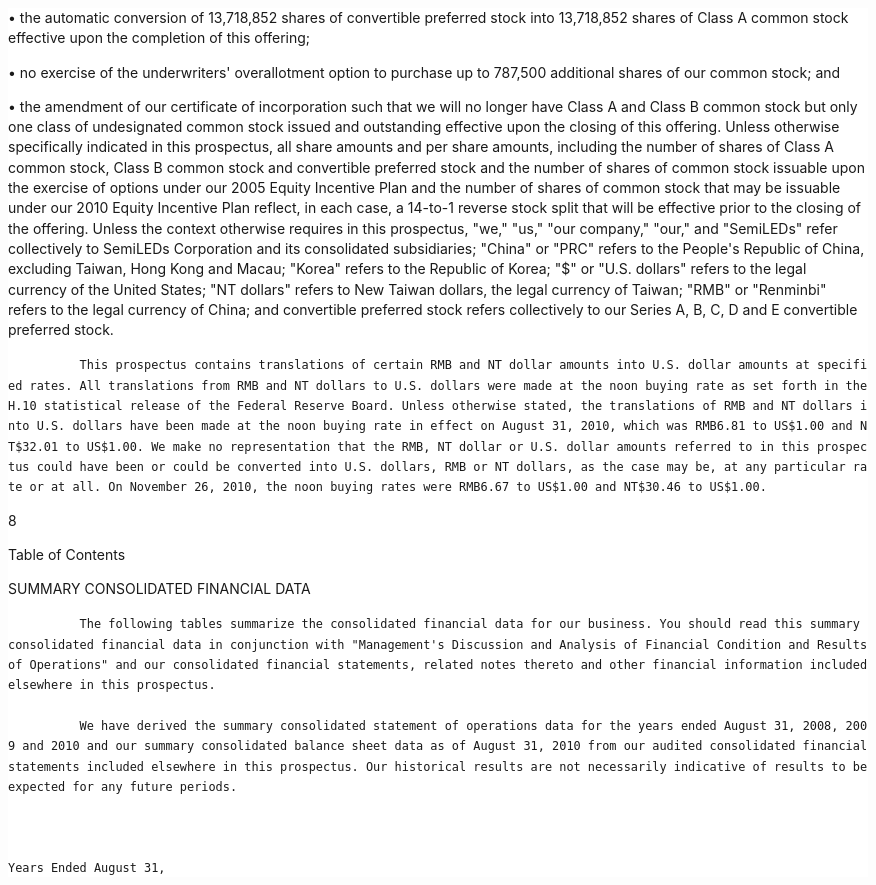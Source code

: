 •
the automatic conversion of 13,718,852 shares of convertible preferred stock into 13,718,852 shares of Class A common stock effective upon the completion of this offering; 

•
no exercise of the underwriters' overallotment option to purchase up to 787,500 additional shares of our common stock; and 

•
the amendment of our certificate of incorporation such that we will no longer have Class A and Class B common stock but only one class of undesignated common stock issued and outstanding effective upon the closing of this offering.
              Unless otherwise specifically indicated in this prospectus, all share amounts and per share amounts, including the number of shares of Class A common stock, Class B common stock and convertible preferred stock and the number of shares of common stock issuable upon the exercise of options under our 2005 Equity Incentive Plan and the number of shares of common stock that may be issuable under our 2010 Equity Incentive Plan reflect, in each case, a 14-to-1 reverse stock split that will be effective prior to the closing of the offering. Unless the context otherwise requires in this prospectus, "we," "us," "our company," "our," and "SemiLEDs" refer collectively to SemiLEDs Corporation and its consolidated subsidiaries; "China" or "PRC" refers to the People's Republic of China, excluding Taiwan, Hong Kong and Macau; "Korea" refers to the Republic of Korea; "$" or "U.S. dollars" refers to the legal currency of the United States; "NT dollars" refers to New Taiwan dollars, the legal currency of Taiwan; "RMB" or "Renminbi" refers to the legal currency of China; and convertible preferred stock refers collectively to our Series A, B, C, D and E convertible preferred stock.

              This prospectus contains translations of certain RMB and NT dollar amounts into U.S. dollar amounts at specified rates. All translations from RMB and NT dollars to U.S. dollars were made at the noon buying rate as set forth in the H.10 statistical release of the Federal Reserve Board. Unless otherwise stated, the translations of RMB and NT dollars into U.S. dollars have been made at the noon buying rate in effect on August 31, 2010, which was RMB6.81 to US$1.00 and NT$32.01 to US$1.00. We make no representation that the RMB, NT dollar or U.S. dollar amounts referred to in this prospectus could have been or could be converted into U.S. dollars, RMB or NT dollars, as the case may be, at any particular rate or at all. On November 26, 2010, the noon buying rates were RMB6.67 to US$1.00 and NT$30.46 to US$1.00.

8


Table of Contents


SUMMARY CONSOLIDATED FINANCIAL DATA 

              The following tables summarize the consolidated financial data for our business. You should read this summary consolidated financial data in conjunction with "Management's Discussion and Analysis of Financial Condition and Results of Operations" and our consolidated financial statements, related notes thereto and other financial information included elsewhere in this prospectus.

              We have derived the summary consolidated statement of operations data for the years ended August 31, 2008, 2009 and 2010 and our summary consolidated balance sheet data as of August 31, 2010 from our audited consolidated financial statements included elsewhere in this prospectus. Our historical results are not necessarily indicative of results to be expected for any future periods.


 
 	Years Ended August 31,	 
 